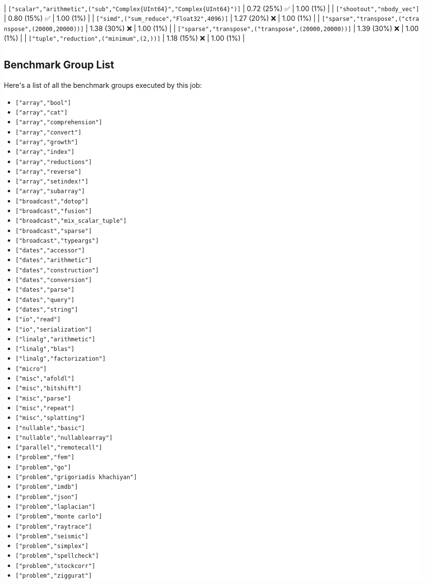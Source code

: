 | `["scalar","arithmetic",("sub","Complex{UInt64}","Complex{UInt64}")]` | 0.72 (25%) :white_check_mark: | 1.00 (1%)  |
| `["shootout","nbody_vec"]` | 0.80 (15%) :white_check_mark: | 1.00 (1%)  |
| `["simd",("sum_reduce","Float32",4096)]` | 1.27 (20%) :x: | 1.00 (1%)  |
| `["sparse","transpose",("ctranspose",(20000,20000))]` | 1.38 (30%) :x: | 1.00 (1%)  |
| `["sparse","transpose",("transpose",(20000,20000))]` | 1.39 (30%) :x: | 1.00 (1%)  |
| `["tuple","reduction",("minimum",(2,))]` | 1.18 (15%) :x: | 1.00 (1%)  |

## Benchmark Group List

Here's a list of all the benchmark groups executed by this job:

- `["array","bool"]`
- `["array","cat"]`
- `["array","comprehension"]`
- `["array","convert"]`
- `["array","growth"]`
- `["array","index"]`
- `["array","reductions"]`
- `["array","reverse"]`
- `["array","setindex!"]`
- `["array","subarray"]`
- `["broadcast","dotop"]`
- `["broadcast","fusion"]`
- `["broadcast","mix_scalar_tuple"]`
- `["broadcast","sparse"]`
- `["broadcast","typeargs"]`
- `["dates","accessor"]`
- `["dates","arithmetic"]`
- `["dates","construction"]`
- `["dates","conversion"]`
- `["dates","parse"]`
- `["dates","query"]`
- `["dates","string"]`
- `["io","read"]`
- `["io","serialization"]`
- `["linalg","arithmetic"]`
- `["linalg","blas"]`
- `["linalg","factorization"]`
- `["micro"]`
- `["misc","afoldl"]`
- `["misc","bitshift"]`
- `["misc","parse"]`
- `["misc","repeat"]`
- `["misc","splatting"]`
- `["nullable","basic"]`
- `["nullable","nullablearray"]`
- `["parallel","remotecall"]`
- `["problem","fem"]`
- `["problem","go"]`
- `["problem","grigoriadis khachiyan"]`
- `["problem","imdb"]`
- `["problem","json"]`
- `["problem","laplacian"]`
- `["problem","monte carlo"]`
- `["problem","raytrace"]`
- `["problem","seismic"]`
- `["problem","simplex"]`
- `["problem","spellcheck"]`
- `["problem","stockcorr"]`
- `["problem","ziggurat"]`